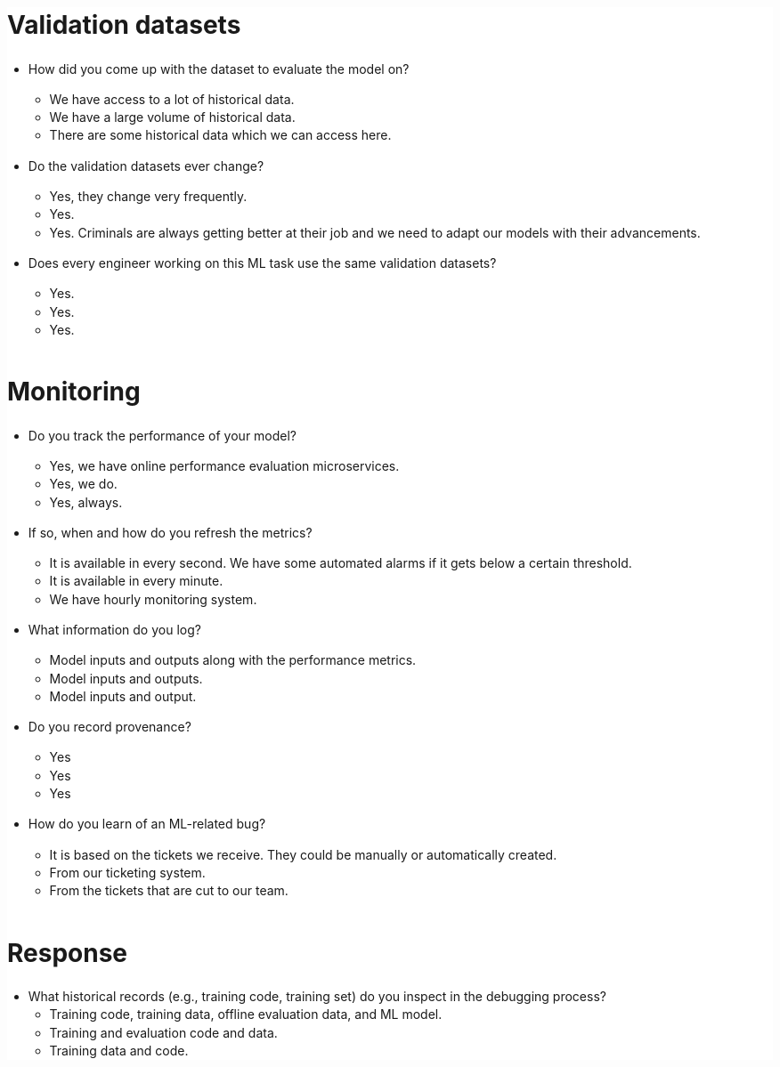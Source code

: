 # Validation datasets
* How did you come up with the dataset to evaluate the model on?
  * We have access to a lot of historical data.
  * We have a large volume of historical data.
  * There are some historical data which we can access here.

* Do the validation datasets ever change?
  * Yes, they change very frequently.
  * Yes.
  * Yes. Criminals are always getting better at their job and we need to adapt our models with their advancements.

* Does every engineer working on this ML task use the same validation datasets?
  * Yes.
  * Yes.
  * Yes.

# Monitoring
* Do you track the performance of your model?
  * Yes, we have online performance evaluation microservices.
  * Yes, we do.
  * Yes, always.

* If so, when and how do you refresh the metrics?
  * It is available in every second. We have some automated alarms if it gets below a certain threshold.
  * It is available in every minute.
  * We have hourly monitoring system.

* What information do you log?
  * Model inputs and outputs along with the performance metrics.
  * Model inputs and outputs.
  * Model inputs and output.

* Do you record provenance?
  * Yes
  * Yes
  * Yes

* How do you learn of an ML-related bug?
  * It is based on the tickets we receive. They could be manually or automatically created.
  * From our ticketing system.
  * From the tickets that are cut to our team.

# Response
* What historical records (e.g., training code, training set) do you inspect in the debugging process?
  * Training code, training data, offline evaluation data, and ML model.
  * Training and evaluation code and data.
  * Training data and code.

